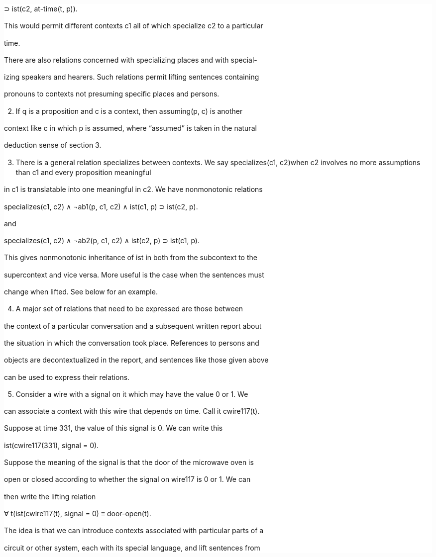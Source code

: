 ⊃ ist(c2, at-time(t, p)).

This would permit diﬀerent contexts c1 all of which specialize c2 to a particular

time.

There are also relations concerned with specializing places and with special-

izing speakers and hearers. Such relations permit lifting sentences containing

pronouns to contexts not presuming speciﬁc places and persons.

2. If q is a proposition and c is a context, then assuming(p, c) is another

context like c in which p is assumed, where “assumed” is taken in the natural

deduction sense of section 3.

3. There is a general relation specializes between contexts. We say specializes(c1, c2)when c2 involves no more assumptions than c1 and every proposition meaningful

in c1 is translatable into one meaningful in c2. We have nonmonotonic relations

specializes(c1, c2) ∧ ¬ab1(p, c1, c2) ∧ ist(c1, p) ⊃ ist(c2, p).

and

specializes(c1, c2) ∧ ¬ab2(p, c1, c2) ∧ ist(c2, p) ⊃ ist(c1, p).

This gives nonmonotonic inheritance of ist in both from the subcontext to the

supercontext and vice versa. More useful is the case when the sentences must

change when lifted. See below for an example.

4. A major set of relations that need to be expressed are those between

the context of a particular conversation and a subsequent written report about

the situation in which the conversation took place. References to persons and

objects are decontextualized in the report, and sentences like those given above

can be used to express their relations.

5. Consider a wire with a signal on it which may have the value 0 or 1. We

can associate a context with this wire that depends on time. Call it cwire117(t).

Suppose at time 331, the value of this signal is 0. We can write this

ist(cwire117(331), signal = 0).

Suppose the meaning of the signal is that the door of the microwave oven is

open or closed according to whether the signal on wire117 is 0 or 1. We can

then write the lifting relation

∀ t(ist(cwire117(t), signal = 0) ≡ door-open(t).

The idea is that we can introduce contexts associated with particular parts of a

circuit or other system, each with its special language, and lift sentences from
